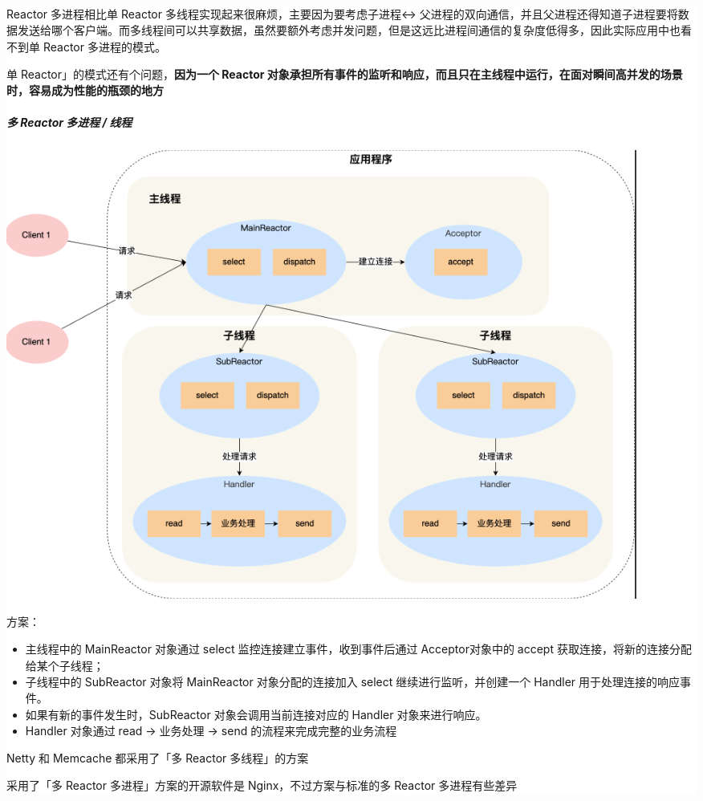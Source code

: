Reactor 多进程相比单 Reactor 多线程实现起来很麻烦，主要因为要考虑子进程<-> 父进程的双向通信，并且父进程还得知道子进程要将数据发送给哪个客户端。而多线程间可以共享数据，虽然要额外考虑并发问题，但是这远比进程间通信的复杂度低得多，因此实际应用中也看不到单 Reactor 多进程的模式。



单 Reactor」的模式还有个问题，**因为一个 Reactor 对象承担所有事件的监听和响应，而且只在主线程中运行，在面对瞬间高并发的场景时，容易成为性能的瓶颈的地方**





##### 多 Reactor 多进程 / 线程

![image-20220124232345014](操作系统.assets/image-20220124232345014.png)

方案：

- 主线程中的 MainReactor 对象通过 select 监控连接建立事件，收到事件后通过 Acceptor对象中的 accept  获取连接，将新的连接分配给某个子线程；
- 子线程中的 SubReactor 对象将 MainReactor 对象分配的连接加入 select 继续进行监听，并创建一个 Handler 用于处理连接的响应事件。
- 如果有新的事件发生时，SubReactor 对象会调用当前连接对应的 Handler 对象来进行响应。
- Handler 对象通过 read -> 业务处理 -> send 的流程来完成完整的业务流程



Netty 和 Memcache 都采用了「多 Reactor 多线程」的方案

采用了「多 Reactor 多进程」方案的开源软件是 Nginx，不过方案与标准的多 Reactor 多进程有些差异


